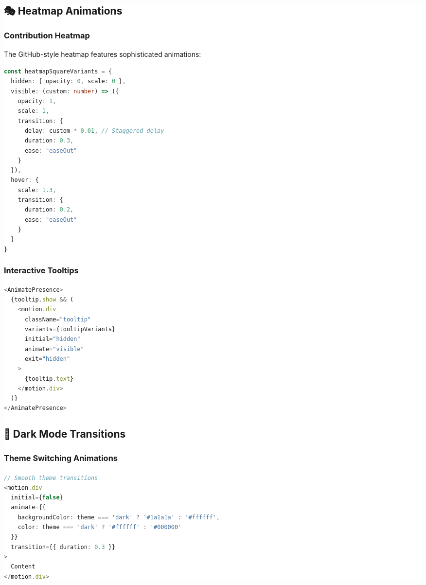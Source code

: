 ## 🎭 Heatmap Animations

### Contribution Heatmap

The GitHub-style heatmap features sophisticated animations:

```typescript
const heatmapSquareVariants = {
  hidden: { opacity: 0, scale: 0 },
  visible: (custom: number) => ({
    opacity: 1,
    scale: 1,
    transition: {
      delay: custom * 0.01, // Staggered delay
      duration: 0.3,
      ease: "easeOut"
    }
  }),
  hover: {
    scale: 1.3,
    transition: {
      duration: 0.2,
      ease: "easeOut"
    }
  }
}
```

### Interactive Tooltips
```typescript
<AnimatePresence>
  {tooltip.show && (
    <motion.div
      className="tooltip"
      variants={tooltipVariants}
      initial="hidden"
      animate="visible"
      exit="hidden"
    >
      {tooltip.text}
    </motion.div>
  )}
</AnimatePresence>
```

## 🌙 Dark Mode Transitions

### Theme Switching Animations

```typescript
// Smooth theme transitions
<motion.div
  initial={false}
  animate={{
    backgroundColor: theme === 'dark' ? '#1a1a1a' : '#ffffff',
    color: theme === 'dark' ? '#ffffff' : '#000000'
  }}
  transition={{ duration: 0.3 }}
>
  Content
</motion.div>
```
